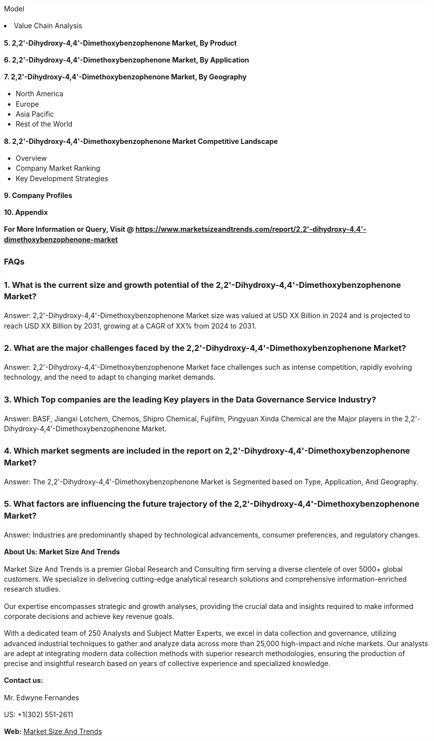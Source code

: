 Model</span></li><li><span class="">Value Chain Analysis</span></li></ul></div><div class="" data-test-id=""><p><strong><span class="">5. 2,2'-Dihydroxy-4,4'-Dimethoxybenzophenone Market, By Product</span></strong></p></div><div class="" data-test-id=""><p><strong><span class="">6. 2,2'-Dihydroxy-4,4'-Dimethoxybenzophenone Market, By Application</span></strong></p></div><div class="" data-test-id=""><p><strong><span class="">7. 2,2'-Dihydroxy-4,4'-Dimethoxybenzophenone Market, By Geography</span></strong></p></div><div class="" data-test-id=""><ul><li><span class="">North America</span></li><li><span class="">Europe</span></li><li><span class="">Asia Pacific</span></li><li><span class="">Rest of the World</span></li></ul></div><div class="" data-test-id=""><p><strong><span class="">8. 2,2'-Dihydroxy-4,4'-Dimethoxybenzophenone Market Competitive Landscape</span></strong></p></div><div class="" data-test-id=""><ul><li><span class="">Overview</span></li><li><span class="">Company Market Ranking</span></li><li><span class="">Key Development Strategies</span></li></ul></div><div class="" data-test-id=""><p><strong><span class="">9. Company Profiles</span></strong></p></div><div class="" data-test-id=""><p><strong><span class="">10. Appendix</span></strong></p></div><div class="" data-test-id=""><p><strong><span class="">For More Information or Query, Visit @ <a href="https://www.marketsizeandtrends.com/report/2,2'-dihydroxy-4,4'-dimethoxybenzophenone-market" target="_blank">https://www.marketsizeandtrends.com/report/2,2'-dihydroxy-4,4'-dimethoxybenzophenone-market</a></span></strong></p></div><div class="" data-test-id=""><div class="article-main__content" data-test-id="publishing-text-block"><h3><strong><span class="">FAQs</span></strong></h3></div><div class="article-main__content" data-test-id="publishing-text-block"><h3><span class="">1. What is the current size and growth potential of the 2,2'-Dihydroxy-4,4'-Dimethoxybenzophenone Market?</span></h3></div><div class="article-main__content" data-test-id="publishing-text-block"><p><span class="font-[700]">Answer</span><span class="">: 2,2'-Dihydroxy-4,4'-Dimethoxybenzophenone Market size was valued at USD XX Billion in 2024 and is projected to reach USD XX Billion by 2031, growing at a CAGR of XX% from 2024 to 2031.</span></p></div><div class="article-main__content" data-test-id="publishing-text-block"><h3><span class="">2. What are the major challenges faced by the 2,2'-Dihydroxy-4,4'-Dimethoxybenzophenone Market?</span></h3></div><div class="article-main__content" data-test-id="publishing-text-block"><p><span class="font-[700]">Answer</span><span class="">: 2,2'-Dihydroxy-4,4'-Dimethoxybenzophenone Market face challenges such as intense competition, rapidly evolving technology, and the need to adapt to changing market demands.</span></p></div><div class="article-main__content" data-test-id="publishing-text-block"><h3><span class="">3. Which Top companies are the leading Key players in the Data Governance Service Industry?</span></h3></div><div class="article-main__content" data-test-id="publishing-text-block"><p><span class="font-[700]">Answer</span><span class="">: BASF, Jiangxi Lotchem, Chemos, Shipro Chemical, Fujifilm, Pingyuan Xinda Chemical are the Major players in the 2,2'-Dihydroxy-4,4'-Dimethoxybenzophenone Market.</span></p></div><div class="article-main__content" data-test-id="publishing-text-block"><h3><span class="">4. Which market segments are included in the report on 2,2'-Dihydroxy-4,4'-Dimethoxybenzophenone Market?</span></h3></div><div class="article-main__content" data-test-id="publishing-text-block"><p><span class="font-[700]">Answer</span><span class="">: The 2,2'-Dihydroxy-4,4'-Dimethoxybenzophenone Market is Segmented based on Type, Application, And Geography.</span></p></div><div class="article-main__content" data-test-id="publishing-text-block"><h3><span class="">5. What factors are influencing the future trajectory of the 2,2'-Dihydroxy-4,4'-Dimethoxybenzophenone Market?</span></h3></div><div class="article-main__content" data-test-id="publishing-text-block"><p><span class="font-[700]">Answer:</span><span class="">&nbsp;Industries are predominantly shaped by technological advancements, consumer preferences, and regulatory changes.</span></p></div><p><strong><span class="">About Us: Market Size And Trends</span></strong></p></div><div class="" data-test-id=""><p><span class="">Market Size And Trends is a premier Global Research and Consulting firm serving a diverse clientele of over 5000+ global customers. We specialize in delivering cutting-edge analytical research solutions and comprehensive information-enriched research studies.</span></p></div><div class="" data-test-id=""><p><span class="">Our expertise encompasses strategic and growth analyses, providing the crucial data and insights required to make informed corporate decisions and achieve key revenue goals.</span></p></div><div class="" data-test-id=""><p><span class="">With a dedicated team of 250 Analysts and Subject Matter Experts, we excel in data collection and governance, utilizing advanced industrial techniques to gather and analyze data across more than 25,000 high-impact and niche markets. Our analysts are adept at integrating modern data collection methods with superior research methodologies, ensuring the production of precise and insightful research based on years of collective experience and specialized knowledge.</span></p></div><div class="" data-test-id=""><p><strong><span class="">Contact us:</span></strong></p></div><div class="" data-test-id=""><p><span class="">Mr. Edwyne Fernandes</span></p></div><div class="" data-test-id=""><p><span class="">US: +1(302) 551-2611<br /></span></p><p><span class=""><strong>Web:</strong> <a href="https://www.marketsizeandtrends.com/" target="_blank">Market Size And Trends</a></span></p></div>
